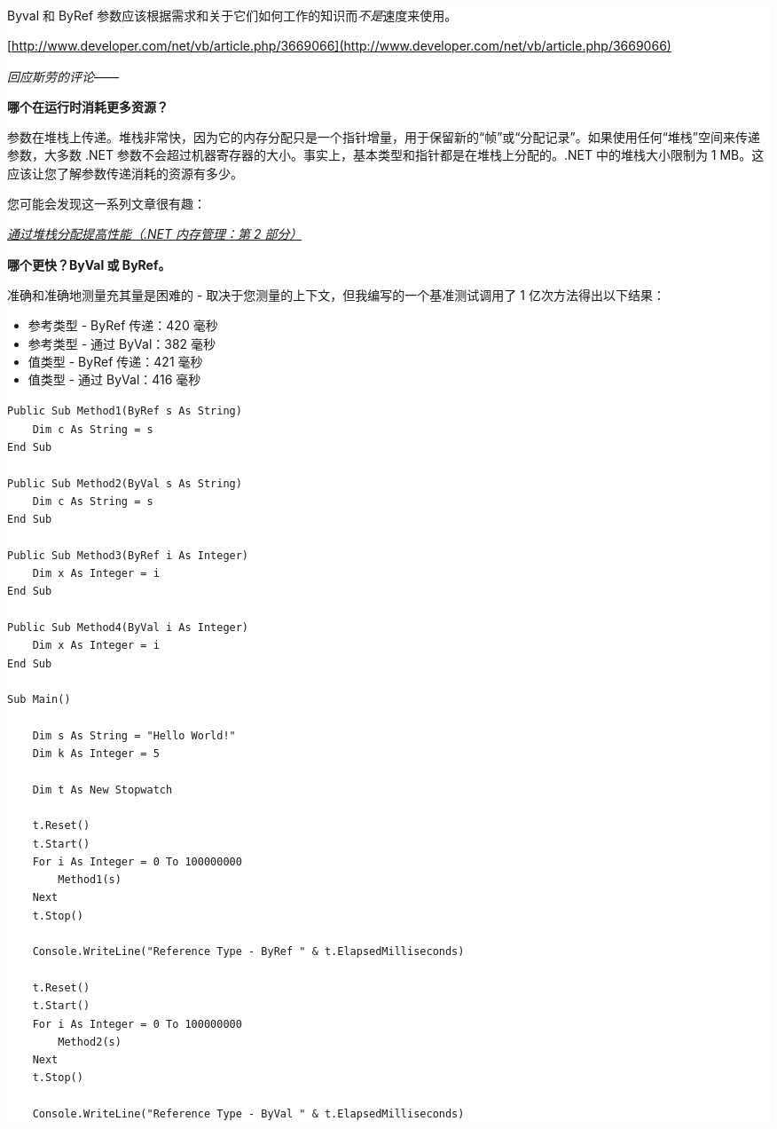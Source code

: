 Byval 和 ByRef 参数应该根据需求和关于它们如何工作的知识而*不是*速度来使用。

[http://www.developer.com/net/vb/article.php/3669066](http://www.developer.com/net/vb/article.php/3669066)

*回应斯劳的评论——*

**哪个在运行时消耗更多资源？**

参数在堆栈上传递。堆栈非常快，因为它的内存分配只是一个指针增量，用于保留新的“帧”或“分配记录”。如果使用任何“堆栈”空间来传递参数，大多数 .NET 参数不会超过机器寄存器的大小。事实上，基本类型和指针都是在堆栈上分配的。.NET 中的堆栈大小限制为 1 MB。这应该让您了解参数传递消耗的资源有多少。

您可能会发现这一系列文章很有趣：

*[通过堆栈分配提高性能（.NET 内存管理：第 2 部分）](http://www.atalasoft.com/cs/blogs/rickm/archive/2008/04/15/improving-performance-through-stack-allocation-net-memory-management-part-2.aspx)*

**哪个更快？ByVal 或 ByRef。**

准确和准确地测量充其量是困难的 - 取决于您测量的上下文，但我编写的一个基准测试调用了 1 亿次方法得出以下结果：

*   参考类型 - ByRef 传递：420 毫秒
*   参考类型 - 通过 ByVal：382 毫秒
*   值类型 - ByRef 传递：421 毫秒
*   值类型 - 通过 ByVal：416 毫秒

```
Public Sub Method1(ByRef s As String)
    Dim c As String = s
End Sub

Public Sub Method2(ByVal s As String)
    Dim c As String = s
End Sub

Public Sub Method3(ByRef i As Integer)
    Dim x As Integer = i
End Sub

Public Sub Method4(ByVal i As Integer)
    Dim x As Integer = i
End Sub

Sub Main()

    Dim s As String = "Hello World!"
    Dim k As Integer = 5

    Dim t As New Stopwatch

    t.Reset()
    t.Start()
    For i As Integer = 0 To 100000000
        Method1(s)
    Next
    t.Stop()

    Console.WriteLine("Reference Type - ByRef " & t.ElapsedMilliseconds)

    t.Reset()
    t.Start()
    For i As Integer = 0 To 100000000
        Method2(s)
    Next
    t.Stop()

    Console.WriteLine("Reference Type - ByVal " & t.ElapsedMilliseconds)

```
